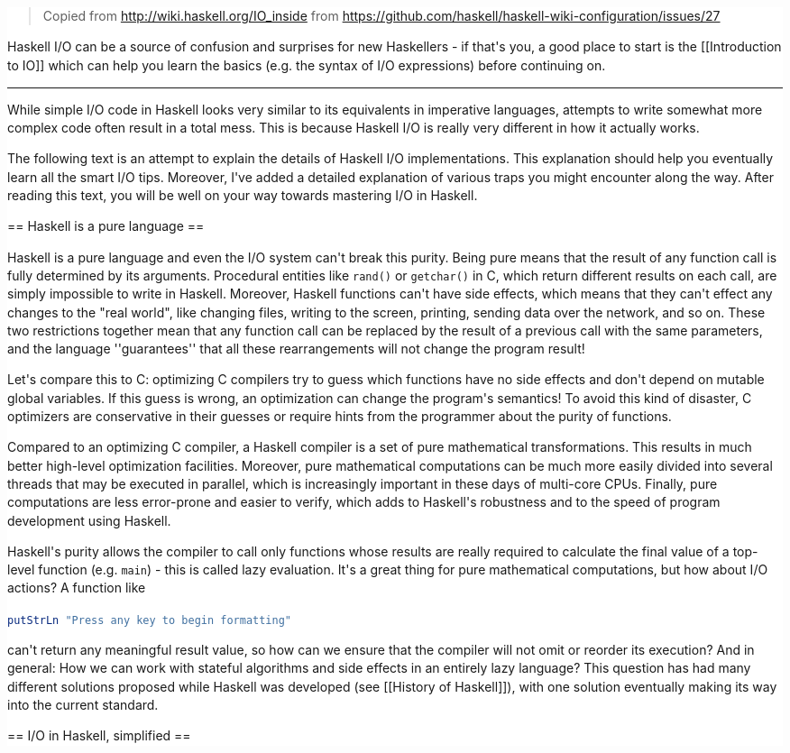 > Copied from http://wiki.haskell.org/IO_inside
> from https://github.com/haskell/haskell-wiki-configuration/issues/27

Haskell I/O can be a source of confusion and surprises for new Haskellers - if that's you, a good place to start is the [[Introduction to IO]] which can help you learn the basics (e.g. the syntax of I/O expressions) before continuing on.

----

While simple I/O code in Haskell looks very similar to its equivalents in imperative languages, attempts to write somewhat more complex code often result in a total
mess. This is because Haskell I/O is really very different in how it actually works.

The following text is an attempt to explain the details of Haskell I/O implementations. This explanation should help you eventually learn all the smart I/O tips.
Moreover, I've added a detailed explanation of various traps you might encounter along the way. After reading this text, you will be well on your way towards mastering I/O in Haskell.

== Haskell is a pure language ==

Haskell is a pure language and even the I/O system can't break this purity. Being pure means that the result of any function call is fully determined by its arguments. Procedural entities like <code>rand()</code> or <code>getchar()</code> in C, which return different results on each call, are simply impossible to write in Haskell. Moreover, Haskell functions can't have side effects, which means that they can't effect any changes to the "real world", like changing files, writing to the screen, printing, sending data over the network, and so on. These two restrictions together mean that any function call can be replaced by the result of a previous call with the same parameters, and the language ''guarantees'' that all these rearrangements will not change the program result!

Let's compare this to C: optimizing C compilers try to guess which functions have no side effects and don't depend on mutable global variables. If this guess is wrong, an optimization can change the program's semantics! To avoid this kind of disaster, C optimizers are conservative in their guesses or require hints from the programmer about the purity of functions.

Compared to an optimizing C compiler, a Haskell compiler is a set of pure mathematical transformations. This results in much better high-level optimization facilities. Moreover, pure mathematical computations can be much more easily divided into several threads that may be executed in parallel, which is increasingly important in these days of multi-core CPUs. Finally, pure computations are less error-prone and easier to verify, which adds to Haskell's robustness and to the speed of program development using Haskell.

Haskell's purity allows the compiler to call only functions whose results are really required to calculate the final value of a top-level function (e.g. <code>main</code>) - this is called lazy evaluation. It's a great thing for pure mathematical computations, but how about I/O actions? A function like

```haskell
putStrLn "Press any key to begin formatting"
```

can't return any meaningful result value, so how can we ensure that the compiler will not omit or reorder its execution? And in general: How we can work with stateful algorithms and side effects in an entirely lazy language? This question has had many different solutions proposed while Haskell was developed (see [[History of Haskell]]), with one solution eventually making its way into the current standard.

== I/O in Haskell, simplified ==
